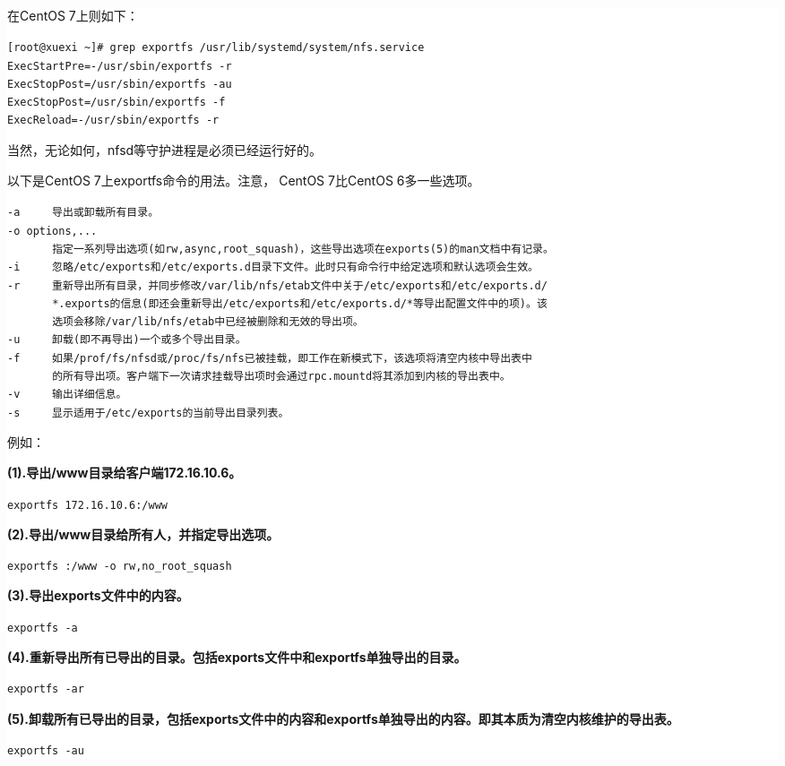 在CentOS 7上则如下：

```
[root@xuexi ~]# grep exportfs /usr/lib/systemd/system/nfs.service      
ExecStartPre=-/usr/sbin/exportfs -r
ExecStopPost=/usr/sbin/exportfs -au
ExecStopPost=/usr/sbin/exportfs -f
ExecReload=-/usr/sbin/exportfs -r
```

当然，无论如何，nfsd等守护进程是必须已经运行好的。

以下是CentOS 7上exportfs命令的用法。注意， CentOS 7比CentOS 6多一些选项。

```
-a     导出或卸载所有目录。
-o options,...
       指定一系列导出选项(如rw,async,root_squash)，这些导出选项在exports(5)的man文档中有记录。
-i     忽略/etc/exports和/etc/exports.d目录下文件。此时只有命令行中给定选项和默认选项会生效。
-r     重新导出所有目录，并同步修改/var/lib/nfs/etab文件中关于/etc/exports和/etc/exports.d/
       *.exports的信息(即还会重新导出/etc/exports和/etc/exports.d/*等导出配置文件中的项)。该
       选项会移除/var/lib/nfs/etab中已经被删除和无效的导出项。
-u     卸载(即不再导出)一个或多个导出目录。
-f     如果/prof/fs/nfsd或/proc/fs/nfs已被挂载，即工作在新模式下，该选项将清空内核中导出表中
       的所有导出项。客户端下一次请求挂载导出项时会通过rpc.mountd将其添加到内核的导出表中。
-v     输出详细信息。
-s     显示适用于/etc/exports的当前导出目录列表。
```

例如：

**(1).导出/www目录给客户端172.16.10.6。**

```
exportfs 172.16.10.6:/www
```

**(2).导出/www目录给所有人，并指定导出选项。**

```
exportfs :/www -o rw,no_root_squash
```

**(3).导出exports文件中的内容。**

```
exportfs -a
```

**(4).重新导出所有已导出的目录。包括exports文件中和exportfs单独导出的目录。**

```
exportfs -ar
```

**(5).卸载所有已导出的目录，包括exports文件中的内容和exportfs单独导出的内容。即其本质为清空内核维护的导出表。**

```
exportfs -au
```
